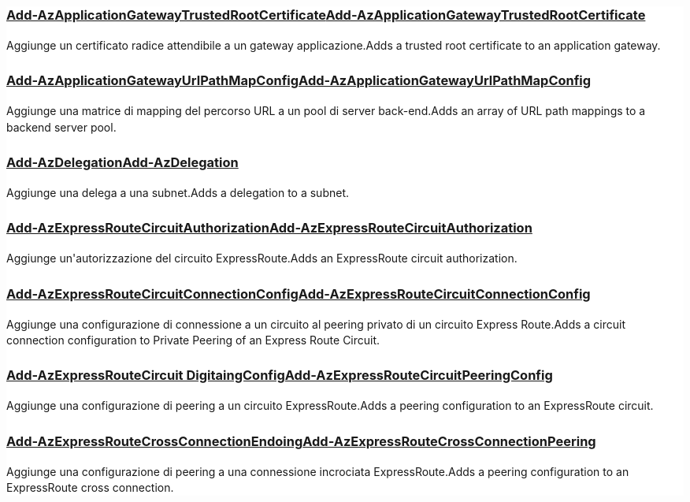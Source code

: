 ### [<span data-ttu-id="5e806-133">Add-AzApplicationGatewayTrustedRootCertificate</span><span class="sxs-lookup"><span data-stu-id="5e806-133">Add-AzApplicationGatewayTrustedRootCertificate</span></span>](Add-AzApplicationGatewayTrustedRootCertificate.md)
<span data-ttu-id="5e806-134">Aggiunge un certificato radice attendibile a un gateway applicazione.</span><span class="sxs-lookup"><span data-stu-id="5e806-134">Adds a trusted root certificate to an application gateway.</span></span>

### [<span data-ttu-id="5e806-135">Add-AzApplicationGatewayUrlPathMapConfig</span><span class="sxs-lookup"><span data-stu-id="5e806-135">Add-AzApplicationGatewayUrlPathMapConfig</span></span>](Add-AzApplicationGatewayUrlPathMapConfig.md)
<span data-ttu-id="5e806-136">Aggiunge una matrice di mapping del percorso URL a un pool di server back-end.</span><span class="sxs-lookup"><span data-stu-id="5e806-136">Adds an array of URL path mappings to a backend server pool.</span></span>

### [<span data-ttu-id="5e806-137">Add-AzDelegation</span><span class="sxs-lookup"><span data-stu-id="5e806-137">Add-AzDelegation</span></span>](Add-AzDelegation.md)
<span data-ttu-id="5e806-138">Aggiunge una delega a una subnet.</span><span class="sxs-lookup"><span data-stu-id="5e806-138">Adds a delegation to a subnet.</span></span>

### [<span data-ttu-id="5e806-139">Add-AzExpressRouteCircuitAuthorization</span><span class="sxs-lookup"><span data-stu-id="5e806-139">Add-AzExpressRouteCircuitAuthorization</span></span>](Add-AzExpressRouteCircuitAuthorization.md)
<span data-ttu-id="5e806-140">Aggiunge un'autorizzazione del circuito ExpressRoute.</span><span class="sxs-lookup"><span data-stu-id="5e806-140">Adds an ExpressRoute circuit authorization.</span></span>

### [<span data-ttu-id="5e806-141">Add-AzExpressRouteCircuitConnectionConfig</span><span class="sxs-lookup"><span data-stu-id="5e806-141">Add-AzExpressRouteCircuitConnectionConfig</span></span>](Add-AzExpressRouteCircuitConnectionConfig.md)
<span data-ttu-id="5e806-142">Aggiunge una configurazione di connessione a un circuito al peering privato di un circuito Express Route.</span><span class="sxs-lookup"><span data-stu-id="5e806-142">Adds a circuit connection configuration to Private Peering of an Express Route Circuit.</span></span> 

### [<span data-ttu-id="5e806-143">Add-AzExpressRouteCircuit DigitaingConfig</span><span class="sxs-lookup"><span data-stu-id="5e806-143">Add-AzExpressRouteCircuitPeeringConfig</span></span>](Add-AzExpressRouteCircuitPeeringConfig.md)
<span data-ttu-id="5e806-144">Aggiunge una configurazione di peering a un circuito ExpressRoute.</span><span class="sxs-lookup"><span data-stu-id="5e806-144">Adds a peering configuration to an ExpressRoute circuit.</span></span>

### [<span data-ttu-id="5e806-145">Add-AzExpressRouteCrossConnectionEndoing</span><span class="sxs-lookup"><span data-stu-id="5e806-145">Add-AzExpressRouteCrossConnectionPeering</span></span>](Add-AzExpressRouteCrossConnectionPeering.md)
<span data-ttu-id="5e806-146">Aggiunge una configurazione di peering a una connessione incrociata ExpressRoute.</span><span class="sxs-lookup"><span data-stu-id="5e806-146">Adds a peering configuration to an ExpressRoute cross connection.</span></span>

